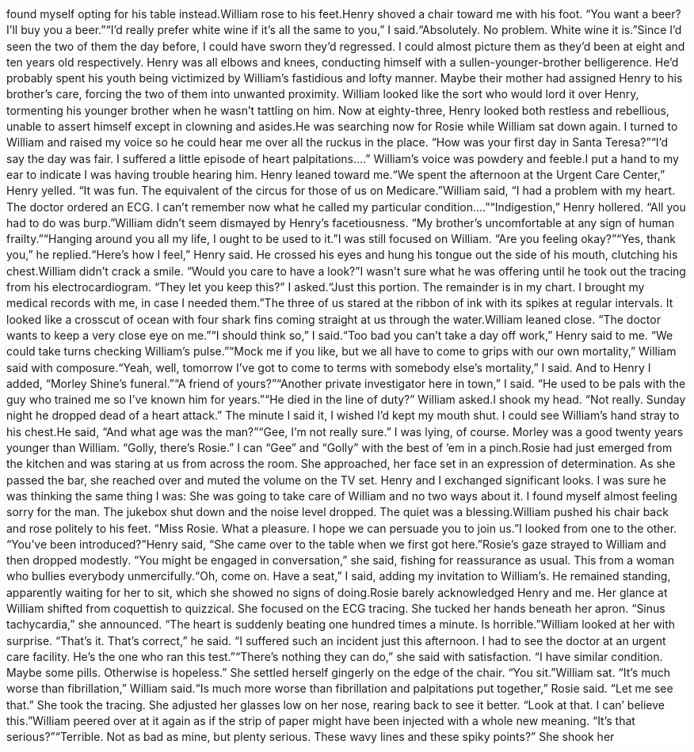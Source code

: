 found myself opting for his table instead.William rose to his feet.Henry shoved a chair toward me with his foot. “You want a beer? I’ll buy you a beer.”“I’d really prefer white wine if it’s all the same to you,” I said.“Absolutely. No problem. White wine it is.”Since I’d seen the two of them the day before, I could have sworn they’d regressed. I could almost picture them as they’d been at eight and ten years old respectively. Henry was all elbows and knees, conducting himself with a sullen-younger-brother belligerence. He’d probably spent his youth being victimized by William’s fastidious and lofty manner. Maybe their mother had assigned Henry to his brother’s care, forcing the two of them into unwanted proximity. William looked like the sort who would lord it over Henry, tormenting his younger brother when he wasn’t tattling on him. Now at eighty-three, Henry looked both restless and rebellious, unable to assert himself except in clowning and asides.He was searching now for Rosie while William sat down again. I turned to William and raised my voice so he could hear me over all the ruckus in the place. “How was your first day in Santa Teresa?”“I’d say the day was fair. I suffered a little episode of heart palpitations....” William’s voice was powdery and feeble.I put a hand to my ear to indicate I was having trouble hearing him. Henry leaned toward me.“We spent the afternoon at the Urgent Care Center,” Henry yelled. “It was fun. The equivalent of the circus for those of us on Medicare.”William said, “I had a problem with my heart. The doctor ordered an ECG. I can’t remember now what he called my particular condition....”“Indigestion,” Henry hollered. “All you had to do was burp.”William didn’t seem dismayed by Henry’s facetiousness. “My brother’s uncomfortable at any sign of human frailty.”“Hanging around you all my life, I ought to be used to it.”I was still focused on William. “Are you feeling okay?”“Yes, thank you,” he replied.“Here’s how I feel,” Henry said. He crossed his eyes and hung his tongue out the side of his mouth, clutching his chest.William didn’t crack a smile. “Would you care to have a look?”I wasn’t sure what he was offering until he took out the tracing from his electrocardiogram. “They let you keep this?” I asked.“Just this portion. The remainder is in my chart. I brought my medical records with me, in case I needed them.”The three of us stared at the ribbon of ink with its spikes at regular intervals. It looked like a crosscut of ocean with four shark fins coming straight at us through the water.William leaned close. “The doctor wants to keep a very close eye on me.”“I should think so,” I said.“Too bad you can’t take a day off work,” Henry said to me. “We could take turns checking William’s pulse.”“Mock me if you like, but we all have to come to grips with our own mortality,” William said with composure.“Yeah, well, tomorrow I’ve got to come to terms with somebody else’s mortality,” I said. And to Henry I added, “Morley Shine’s funeral.”“A friend of yours?”“Another private investigator here in town,” I said. “He used to be pals with the guy who trained me so I’ve known him for years.”“He died in the line of duty?” William asked.I shook my head. “Not really. Sunday night he dropped dead of a heart attack.” The minute I said it, I wished I’d kept my mouth shut. I could see William’s hand stray to his chest.He said, “And what age was the man?”“Gee, I’m not really sure.” I was lying, of course. Morley was a good twenty years younger than William. “Golly, there’s Rosie.” I can “Gee” and “Golly” with the best of ’em in a pinch.Rosie had just emerged from the kitchen and was staring at us from across the room. She approached, her face set in an expression of determination. As she passed the bar, she reached over and muted the volume on the TV set. Henry and I exchanged significant looks. I was sure he was thinking the same thing I was: She was going to take care of William and no two ways about it. I found myself almost feeling sorry for the man. The jukebox shut down and the noise level dropped. The quiet was a blessing.William pushed his chair back and rose politely to his feet. “Miss Rosie. What a pleasure. I hope we can persuade you to join us.”I looked from one to the other. “You’ve been introduced?”Henry said, “She came over to the table when we first got here.”Rosie’s gaze strayed to William and then dropped modestly. “You might be engaged in conversation,” she said, fishing for reassurance as usual. This from a woman who bullies everybody unmercifully.“Oh, come on. Have a seat,” I said, adding my invitation to William’s. He remained standing, apparently waiting for her to sit, which she showed no signs of doing.Rosie barely acknowledged Henry and me. Her glance at William shifted from coquettish to quizzical. She focused on the ECG tracing. She tucked her hands beneath her apron. “Sinus tachycardia,” she announced. “The heart is suddenly beating one hundred times a minute. Is horrible.”William looked at her with surprise. “That’s it. That’s correct,” he said. “I suffered such an incident just this afternoon. I had to see the doctor at an urgent care facility. He’s the one who ran this test.”“There’s nothing they can do,” she said with satisfaction. “I have similar condition. Maybe some pills. Otherwise is hopeless.” She settled herself gingerly on the edge of the chair. “You sit.”William sat. “It’s much worse than fibrillation,” William said.“Is much more worse than fibrillation and palpitations put together,” Rosie said. “Let me see that.” She took the tracing. She adjusted her glasses low on her nose, rearing back to see it better. “Look at that. I can’ believe this.”William peered over at it again as if the strip of paper might have been injected with a whole new meaning. “It’s that serious?”“Terrible. Not as bad as mine, but plenty serious. These wavy lines and these spiky points?” She shook her